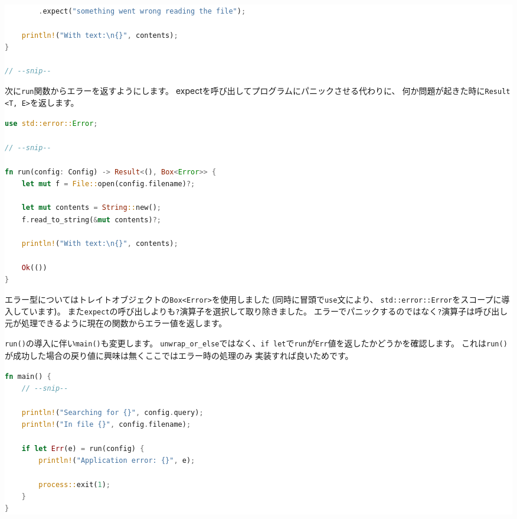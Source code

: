 ```rs
        .expect("something went wrong reading the file");

    println!("With text:\n{}", contents);
}

// --snip--
```

次に`run`関数からエラーを返すようにします。
expectを呼び出してプログラムにパニックさせる代わりに、
何か問題が起きた時に`Result<T, E>`を返します。

```rs
use std::error::Error;

// --snip--

fn run(config: Config) -> Result<(), Box<Error>> {
    let mut f = File::open(config.filename)?;

    let mut contents = String::new();
    f.read_to_string(&mut contents)?;

    println!("With text:\n{}", contents);

    Ok(())
}
```

エラー型についてはトレイトオブジェクトの`Box<Error>`を使用しました
(同時に冒頭で`use`文により、 `std::error::Error`をスコープに導入しています)。
また`expect`の呼び出しよりも`?`演算子を選択して取り除きました。
エラーでパニックするのではなく`?`演算子は呼び出し元が処理できるように現在の関数からエラー値を返します。

`run()`の導入に伴い`main()`も変更します。
`unwrap_or_else`ではなく、`if let`で`run`が`Err`値を返したかどうかを確認します。
これは`run()`が成功した場合の戻り値に興味は無くここではエラー時の処理のみ
実装すれば良いためです。

```rs
fn main() {
    // --snip--

    println!("Searching for {}", config.query);
    println!("In file {}", config.filename);

    if let Err(e) = run(config) {
        println!("Application error: {}", e);

        process::exit(1);
    }
}
```
